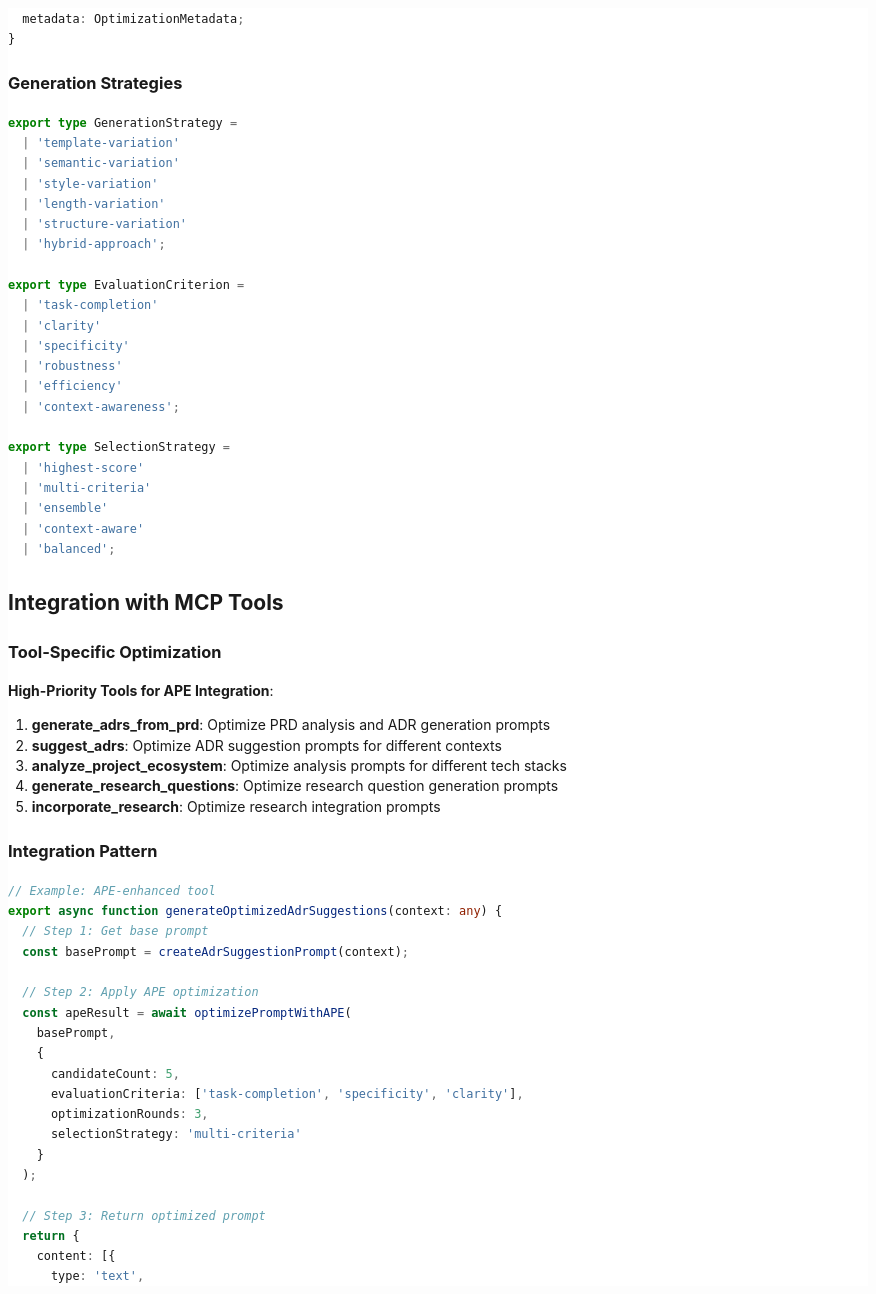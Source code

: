 ```typescript
  metadata: OptimizationMetadata;
}
```

### Generation Strategies
```typescript
export type GenerationStrategy = 
  | 'template-variation'
  | 'semantic-variation'
  | 'style-variation'
  | 'length-variation'
  | 'structure-variation'
  | 'hybrid-approach';

export type EvaluationCriterion =
  | 'task-completion'
  | 'clarity'
  | 'specificity'
  | 'robustness'
  | 'efficiency'
  | 'context-awareness';

export type SelectionStrategy =
  | 'highest-score'
  | 'multi-criteria'
  | 'ensemble'
  | 'context-aware'
  | 'balanced';
```

## Integration with MCP Tools

### Tool-Specific Optimization
**High-Priority Tools for APE Integration**:
1. **generate_adrs_from_prd**: Optimize PRD analysis and ADR generation prompts
2. **suggest_adrs**: Optimize ADR suggestion prompts for different contexts
3. **analyze_project_ecosystem**: Optimize analysis prompts for different tech stacks
4. **generate_research_questions**: Optimize research question generation prompts
5. **incorporate_research**: Optimize research integration prompts

### Integration Pattern
```typescript
// Example: APE-enhanced tool
export async function generateOptimizedAdrSuggestions(context: any) {
  // Step 1: Get base prompt
  const basePrompt = createAdrSuggestionPrompt(context);
  
  // Step 2: Apply APE optimization
  const apeResult = await optimizePromptWithAPE(
    basePrompt,
    {
      candidateCount: 5,
      evaluationCriteria: ['task-completion', 'specificity', 'clarity'],
      optimizationRounds: 3,
      selectionStrategy: 'multi-criteria'
    }
  );
  
  // Step 3: Return optimized prompt
  return {
    content: [{
      type: 'text',
```